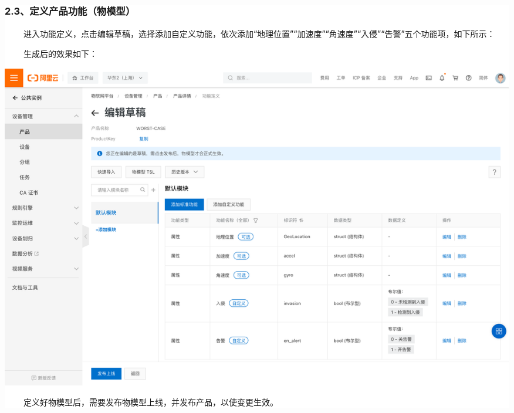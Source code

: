 ### 2.3、定义产品功能（物模型）
&emsp;&emsp;
进入功能定义，点击编辑草稿，选择添加自定义功能，依次添加“地理位置”“加速度”“角速度”“入侵”“告警”五个功能项，如下所示：

&emsp;&emsp;
生成后的效果如下：

<div align="center">
<img src=./../../../images/worst_case/esp32s/ESP32_WORST_CASE_添加功能.png
 width=100%/>
</div>

&emsp;&emsp;
定义好物模型后，需要发布物模型上线，并发布产品，以使变更生效。

<div align="center">